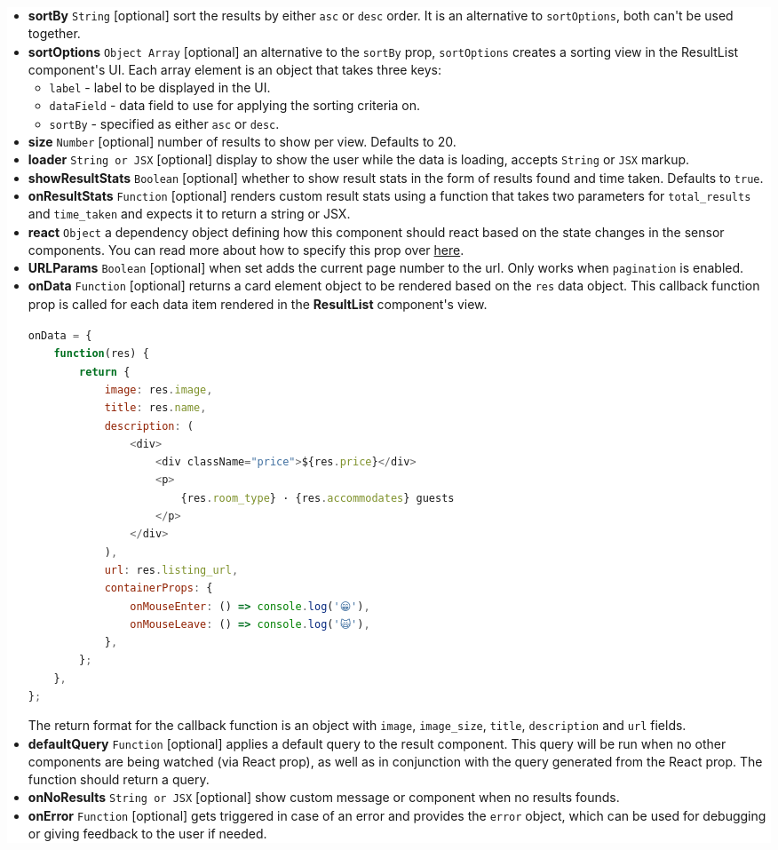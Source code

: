 -   **sortBy** `String` [optional]
    sort the results by either `asc` or `desc` order. It is an alternative to `sortOptions`, both can't be used together.
-   **sortOptions** `Object Array` [optional]
    an alternative to the `sortBy` prop, `sortOptions` creates a sorting view in the ResultList component's UI. Each array element is an object that takes three keys:
    -   `label` - label to be displayed in the UI.
    -   `dataField` - data field to use for applying the sorting criteria on.
    -   `sortBy` - specified as either `asc` or `desc`.
-   **size** `Number` [optional]
    number of results to show per view. Defaults to 20.
-   **loader** `String or JSX` [optional]
    display to show the user while the data is loading, accepts `String` or `JSX` markup.
-   **showResultStats** `Boolean` [optional]
    whether to show result stats in the form of results found and time taken. Defaults to `true`.
-   **onResultStats** `Function` [optional]
    renders custom result stats using a function that takes two parameters for `total_results` and `time_taken` and expects it to return a string or JSX.
-   **react** `Object`
    a dependency object defining how this component should react based on the state changes in the sensor components. You can read more about how to specify this prop over [here](/advanced/react.html).
-   **URLParams** `Boolean` [optional]
    when set adds the current page number to the url. Only works when `pagination` is enabled.
-   **onData** `Function` [optional]
    returns a card element object to be rendered based on the `res` data object. This callback function prop is called for each data item rendered in the **ResultList** component's view.
    ```js
    onData = {
    	function(res) {
    		return {
    			image: res.image,
    			title: res.name,
    			description: (
    				<div>
    					<div className="price">${res.price}</div>
    					<p>
    						{res.room_type} · {res.accommodates} guests
    					</p>
    				</div>
    			),
    			url: res.listing_url,
    			containerProps: {
    				onMouseEnter: () => console.log('😁'),
    				onMouseLeave: () => console.log('🙀'),
    			},
    		};
    	},
    };
    ```
    The return format for the callback function is an object with `image`, `image_size`, `title`, `description` and `url` fields.
-   **defaultQuery** `Function` [optional]
    applies a default query to the result component. This query will be run when no other components are being watched (via React prop), as well as in conjunction with the query generated from the React prop. The function should return a query.
-   **onNoResults** `String or JSX` [optional]
    show custom message or component when no results founds.
-   **onError** `Function` [optional]
    gets triggered in case of an error and provides the `error` object, which can be used for debugging or giving feedback to the user if needed.
